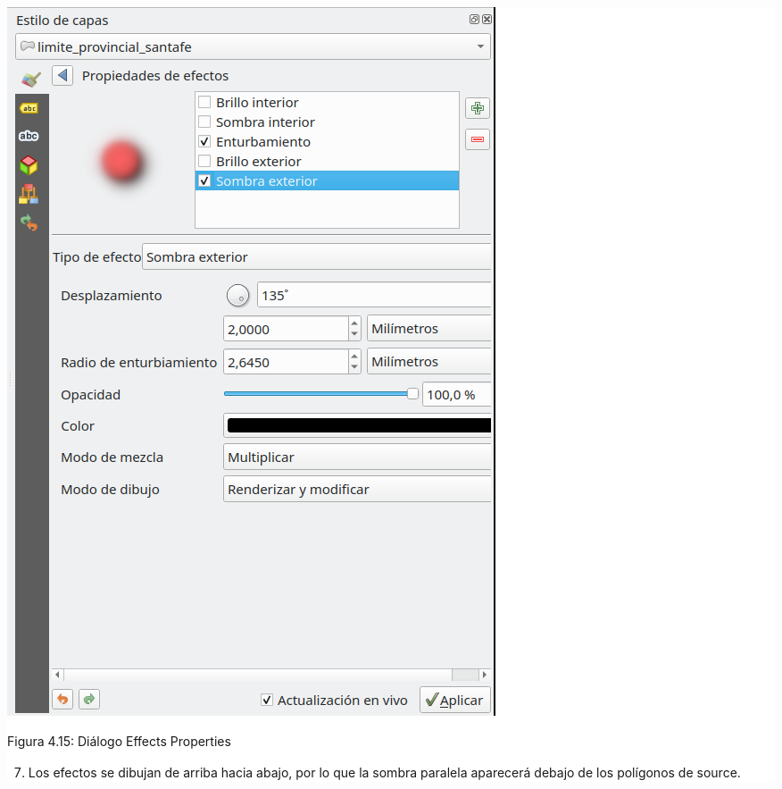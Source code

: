 ![Effects properties dialogue](media/drop-shadow.png "Effects properties dialogue")

Figura 4.15: Diálogo Effects Properties

7. Los efectos se dibujan de arriba hacia abajo, por lo que la sombra paralela aparecerá debajo de los polígonos de source.
